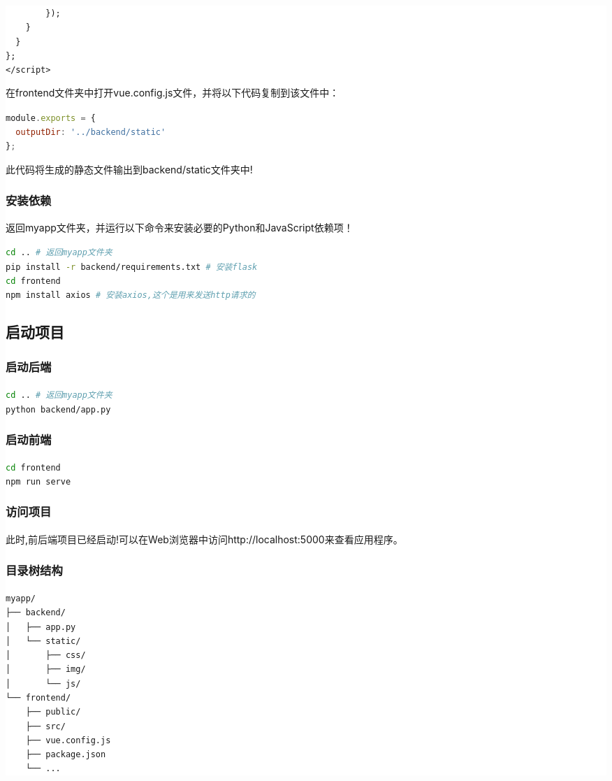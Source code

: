 ```vue
        });
    }
  }
};
</script>
```

在frontend文件夹中打开vue.config.js文件，并将以下代码复制到该文件中：

```js
module.exports = {
  outputDir: '../backend/static'
};
```

此代码将生成的静态文件输出到backend/static文件夹中!

### 安装依赖

返回myapp文件夹，并运行以下命令来安装必要的Python和JavaScript依赖项！

```bash
cd .. # 返回myapp文件夹
pip install -r backend/requirements.txt # 安装flask
cd frontend
npm install axios # 安装axios,这个是用来发送http请求的
```

## 启动项目

### 启动后端

```bash
cd .. # 返回myapp文件夹
python backend/app.py
```

### 启动前端

```bash
cd frontend
npm run serve
```

### 访问项目

此时,前后端项目已经启动!可以在Web浏览器中访问http://localhost:5000来查看应用程序。

### 目录树结构

```
myapp/
├── backend/
│   ├── app.py
│   └── static/
│       ├── css/
│       ├── img/
│       └── js/
└── frontend/
    ├── public/
    ├── src/
    ├── vue.config.js
    ├── package.json
    └── ...
```

